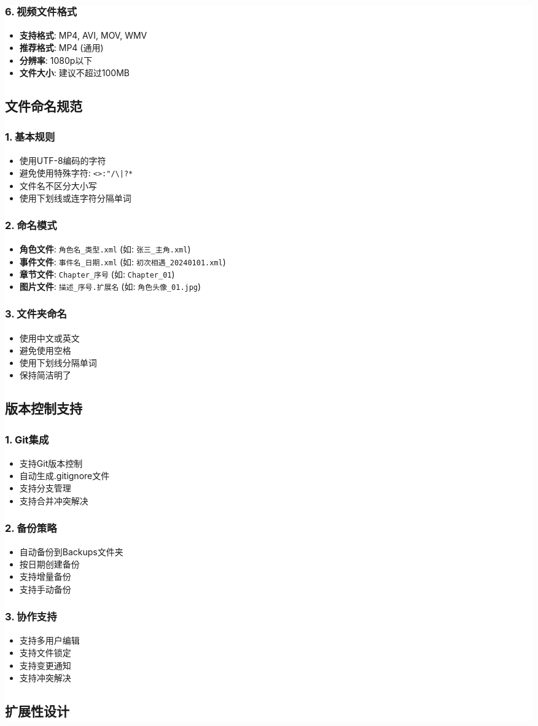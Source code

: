 ### 6. 视频文件格式
- **支持格式**: MP4, AVI, MOV, WMV
- **推荐格式**: MP4 (通用)
- **分辨率**: 1080p以下
- **文件大小**: 建议不超过100MB

## 文件命名规范 

### 1. 基本规则
- 使用UTF-8编码的字符
- 避免使用特殊字符: `<>:"/\|?*`
- 文件名不区分大小写
- 使用下划线或连字符分隔单词

### 2. 命名模式
- **角色文件**: `角色名_类型.xml` (如: `张三_主角.xml`)
- **事件文件**: `事件名_日期.xml` (如: `初次相遇_20240101.xml`)
- **章节文件**: `Chapter_序号` (如: `Chapter_01`)
- **图片文件**: `描述_序号.扩展名` (如: `角色头像_01.jpg`)

### 3. 文件夹命名
- 使用中文或英文
- 避免使用空格
- 使用下划线分隔单词
- 保持简洁明了

## 版本控制支持

### 1. Git集成
- 支持Git版本控制
- 自动生成.gitignore文件
- 支持分支管理
- 支持合并冲突解决

### 2. 备份策略
- 自动备份到Backups文件夹
- 按日期创建备份
- 支持增量备份
- 支持手动备份

### 3. 协作支持
- 支持多用户编辑
- 支持文件锁定
- 支持变更通知
- 支持冲突解决

## 扩展性设计
